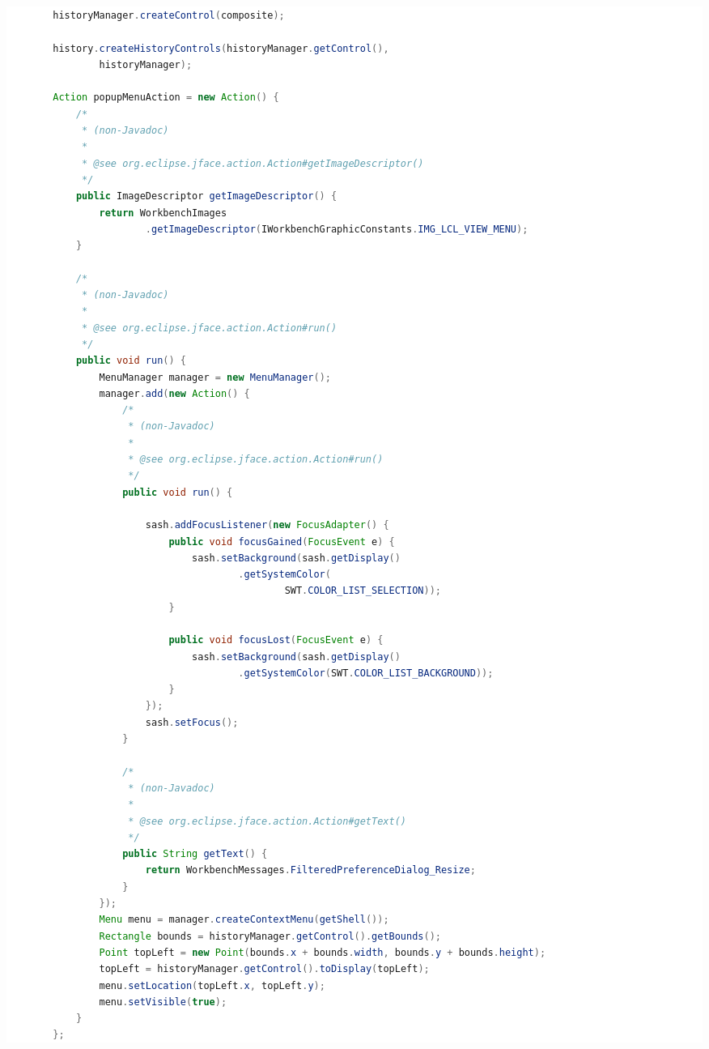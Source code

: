 ```java
		historyManager.createControl(composite);

		history.createHistoryControls(historyManager.getControl(),
				historyManager);

		Action popupMenuAction = new Action() {
			/*
			 * (non-Javadoc)
			 * 
			 * @see org.eclipse.jface.action.Action#getImageDescriptor()
			 */
			public ImageDescriptor getImageDescriptor() {
				return WorkbenchImages
						.getImageDescriptor(IWorkbenchGraphicConstants.IMG_LCL_VIEW_MENU);
			}

			/*
			 * (non-Javadoc)
			 * 
			 * @see org.eclipse.jface.action.Action#run()
			 */
			public void run() {
				MenuManager manager = new MenuManager();
				manager.add(new Action() {
					/*
					 * (non-Javadoc)
					 * 
					 * @see org.eclipse.jface.action.Action#run()
					 */
					public void run() {
						
						sash.addFocusListener(new FocusAdapter() {
							public void focusGained(FocusEvent e) {
								sash.setBackground(sash.getDisplay()
										.getSystemColor(
												SWT.COLOR_LIST_SELECTION));
							}

							public void focusLost(FocusEvent e) {
								sash.setBackground(sash.getDisplay()
										.getSystemColor(SWT.COLOR_LIST_BACKGROUND));
							}
						});
						sash.setFocus();
					}

					/*
					 * (non-Javadoc)
					 * 
					 * @see org.eclipse.jface.action.Action#getText()
					 */
					public String getText() {
						return WorkbenchMessages.FilteredPreferenceDialog_Resize;
					}
				});
				Menu menu = manager.createContextMenu(getShell());
				Rectangle bounds = historyManager.getControl().getBounds();
				Point topLeft = new Point(bounds.x + bounds.width, bounds.y + bounds.height);
				topLeft = historyManager.getControl().toDisplay(topLeft);
				menu.setLocation(topLeft.x, topLeft.y);
				menu.setVisible(true);
			}
		};
```